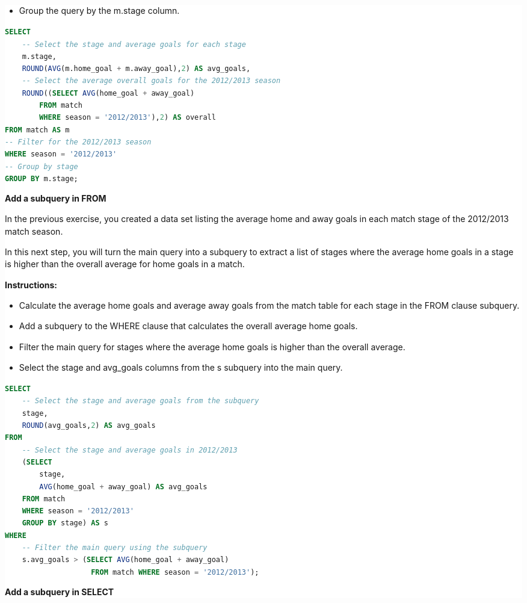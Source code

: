 - Group the query by the m.stage column.

```sql
SELECT 
    -- Select the stage and average goals for each stage
    m.stage,
    ROUND(AVG(m.home_goal + m.away_goal),2) AS avg_goals,
    -- Select the average overall goals for the 2012/2013 season
    ROUND((SELECT AVG(home_goal + away_goal) 
        FROM match 
        WHERE season = '2012/2013'),2) AS overall
FROM match AS m
-- Filter for the 2012/2013 season
WHERE season = '2012/2013'
-- Group by stage
GROUP BY m.stage;
```

**Add a subquery in FROM**

In the previous exercise, you created a data set listing the average home and away goals in each match stage of the 2012/2013 match season.

In this next step, you will turn the main query into a subquery to extract a list of stages where the average home goals in a stage is higher than the overall average for home goals in a match.

**Instructions:**

- Calculate the average home goals and average away goals from the match table for each stage in the FROM clause subquery.

- Add a subquery to the WHERE clause that calculates the overall average home goals.

- Filter the main query for stages where the average home goals is higher than the overall average.

- Select the stage and avg_goals columns from the s subquery into the main query.

```sql
SELECT 
    -- Select the stage and average goals from the subquery
    stage,
    ROUND(avg_goals,2) AS avg_goals
FROM 
    -- Select the stage and average goals in 2012/2013
    (SELECT
        stage,
        AVG(home_goal + away_goal) AS avg_goals
    FROM match
    WHERE season = '2012/2013'
    GROUP BY stage) AS s
WHERE 
    -- Filter the main query using the subquery
    s.avg_goals > (SELECT AVG(home_goal + away_goal) 
                    FROM match WHERE season = '2012/2013');
```

**Add a subquery in SELECT**
